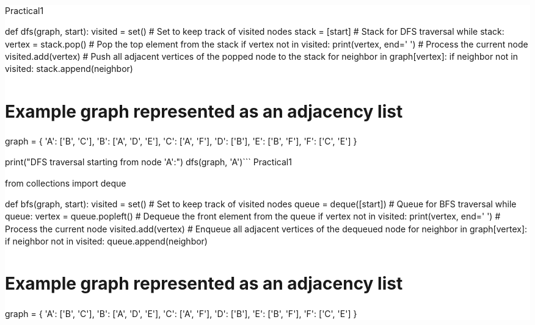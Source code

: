 Practical1

def dfs(graph, start):
    visited = set()  # Set to keep track of visited nodes
    stack = [start]  # Stack for DFS traversal
    while stack:
        vertex = stack.pop()  # Pop the top element from the stack
        if vertex not in visited:
            print(vertex, end=' ')  # Process the current node
            visited.add(vertex)
            # Push all adjacent vertices of the popped node to the stack
            for neighbor in graph[vertex]:
                if neighbor not in visited:
                    stack.append(neighbor)

# Example graph represented as an adjacency list
graph = {
    'A': ['B', 'C'],
    'B': ['A', 'D', 'E'],
    'C': ['A', 'F'],
    'D': ['B'],
    'E': ['B', 'F'],
    'F': ['C', 'E']
}

print("DFS traversal starting from node 'A':")
dfs(graph, 'A')```
Practical1


from collections import deque

def bfs(graph, start):
    visited = set()  # Set to keep track of visited nodes
    queue = deque([start])  # Queue for BFS traversal
    while queue:
        vertex = queue.popleft()  # Dequeue the front element from the queue
        if vertex not in visited:
            print(vertex, end=' ')  # Process the current node
            visited.add(vertex)
            # Enqueue all adjacent vertices of the dequeued node
            for neighbor in graph[vertex]:
                if neighbor not in visited:
                    queue.append(neighbor)

# Example graph represented as an adjacency list
graph = {
    'A': ['B', 'C'],
    'B': ['A', 'D', 'E'],
    'C': ['A', 'F'],
    'D': ['B'],
    'E': ['B', 'F'],
    'F': ['C', 'E']
}
